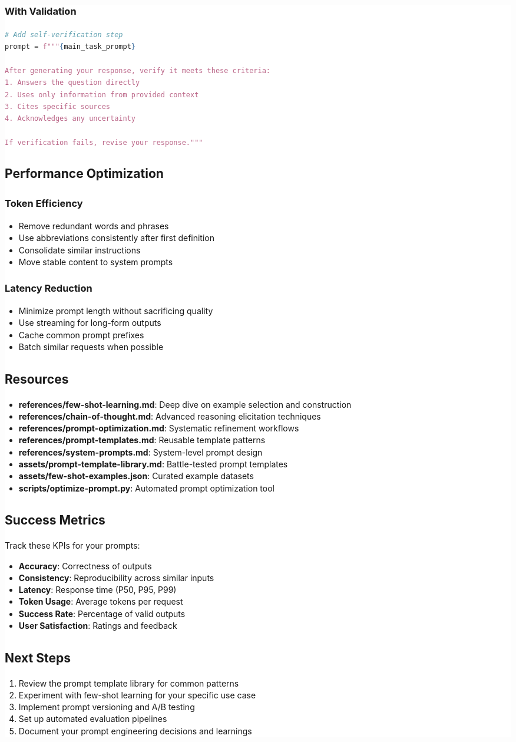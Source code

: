 ### With Validation
```python
# Add self-verification step
prompt = f"""{main_task_prompt}

After generating your response, verify it meets these criteria:
1. Answers the question directly
2. Uses only information from provided context
3. Cites specific sources
4. Acknowledges any uncertainty

If verification fails, revise your response."""
```

## Performance Optimization

### Token Efficiency
- Remove redundant words and phrases
- Use abbreviations consistently after first definition
- Consolidate similar instructions
- Move stable content to system prompts

### Latency Reduction
- Minimize prompt length without sacrificing quality
- Use streaming for long-form outputs
- Cache common prompt prefixes
- Batch similar requests when possible

## Resources

- **references/few-shot-learning.md**: Deep dive on example selection and construction
- **references/chain-of-thought.md**: Advanced reasoning elicitation techniques
- **references/prompt-optimization.md**: Systematic refinement workflows
- **references/prompt-templates.md**: Reusable template patterns
- **references/system-prompts.md**: System-level prompt design
- **assets/prompt-template-library.md**: Battle-tested prompt templates
- **assets/few-shot-examples.json**: Curated example datasets
- **scripts/optimize-prompt.py**: Automated prompt optimization tool

## Success Metrics

Track these KPIs for your prompts:
- **Accuracy**: Correctness of outputs
- **Consistency**: Reproducibility across similar inputs
- **Latency**: Response time (P50, P95, P99)
- **Token Usage**: Average tokens per request
- **Success Rate**: Percentage of valid outputs
- **User Satisfaction**: Ratings and feedback

## Next Steps

1. Review the prompt template library for common patterns
2. Experiment with few-shot learning for your specific use case
3. Implement prompt versioning and A/B testing
4. Set up automated evaluation pipelines
5. Document your prompt engineering decisions and learnings
